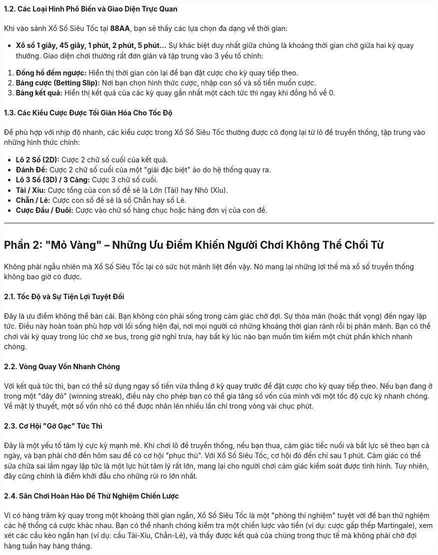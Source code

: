 #### **1.2. Các Loại Hình Phổ Biến và Giao Diện Trực Quan**
Khi vào sảnh Xổ Số Siêu Tốc tại **88AA**, bạn sẽ thấy các lựa chọn đa dạng về thời gian:
* **Xổ số 1 giây, 45 giây, 1 phút, 2 phút, 5 phút...**
Sự khác biệt duy nhất giữa chúng là khoảng thời gian chờ giữa hai kỳ quay thưởng. Giao diện chơi thường rất đơn giản và tập trung vào 3 yếu tố chính:
1.  **Đồng hồ đếm ngược:** Hiển thị thời gian còn lại để bạn đặt cược cho kỳ quay tiếp theo.
2.  **Bảng cược (Betting Slip):** Nơi bạn chọn hình thức cược, nhập con số và số tiền muốn cược.
3.  **Bảng kết quả:** Hiển thị kết quả của các kỳ quay gần nhất một cách tức thì ngay khi đồng hồ về 0.

#### **1.3. Các Kiểu Cược Được Tối Giản Hóa Cho Tốc Độ**
Để phù hợp với nhịp độ nhanh, các kiểu cược trong Xổ Số Siêu Tốc thường được cô đọng lại từ lô đề truyền thống, tập trung vào những hình thức chính:
* **Lô 2 Số (2D):** Cược 2 chữ số cuối của kết quả.
* **Đánh Đề:** Cược 2 chữ số cuối của một "giải đặc biệt" ảo do hệ thống quay ra.
* **Lô 3 Số (3D) / 3 Càng:** Cược 3 chữ số cuối.
* **Tài / Xỉu:** Cược tổng của con số đề sẽ là Lớn (Tài) hay Nhỏ (Xỉu).
* **Chẵn / Lẻ:** Cược con số đề sẽ là số Chẵn hay số Lẻ.
* **Cược Đầu / Đuôi:** Cược vào chữ số hàng chục hoặc hàng đơn vị của con đề.

---

## Phần 2: "Mỏ Vàng" – Những Ưu Điểm Khiến Người Chơi Không Thể Chối Từ

Không phải ngẫu nhiên mà Xổ Số Siêu Tốc lại có sức hút mãnh liệt đến vậy. Nó mang lại những lợi thế mà xổ số truyền thống không bao giờ có được.

#### **2.1. Tốc Độ và Sự Tiện Lợi Tuyệt Đối**
Đây là ưu điểm không thể bàn cãi. Bạn không còn phải sống trong cảm giác chờ đợi. Sự thỏa mãn (hoặc thất vọng) đến ngay lập tức. Điều này hoàn toàn phù hợp với lối sống hiện đại, nơi mọi người có những khoảng thời gian rảnh rỗi bị phân mảnh. Bạn có thể chơi vài kỳ quay trong lúc chờ xe bus, trong giờ nghỉ trưa, hay bất kỳ lúc nào bạn muốn tìm kiếm một chút phấn khích nhanh chóng.

#### **2.2. Vòng Quay Vốn Nhanh Chóng**
Với kết quả tức thì, bạn có thể sử dụng ngay số tiền vừa thắng ở kỳ quay trước để đặt cược cho kỳ quay tiếp theo. Nếu bạn đang ở trong một "dây đỏ" (winning streak), điều này cho phép bạn có thể gia tăng số vốn của mình với một tốc độ cực kỳ nhanh chóng. Về mặt lý thuyết, một số vốn nhỏ có thể được nhân lên nhiều lần chỉ trong vòng vài chục phút.

#### **2.3. Cơ Hội "Gỡ Gạc" Tức Thì**
Đây là một yếu tố tâm lý cực kỳ mạnh mẽ. Khi chơi lô đề truyền thống, nếu bạn thua, cảm giác tiếc nuối và bất lực sẽ theo bạn cả ngày, và bạn phải chờ đến hôm sau để có cơ hội "phục thù". Với Xổ Số Siêu Tốc, cơ hội đó đến chỉ sau 1 phút. Cảm giác có thể sửa chữa sai lầm ngay lập tức là một lực hút tâm lý rất lớn, mang lại cho người chơi cảm giác kiểm soát được tình hình. Tuy nhiên, đây cũng chính là điểm khởi đầu cho những rủi ro lớn nhất.

#### **2.4. Sân Chơi Hoàn Hảo Để Thử Nghiệm Chiến Lược**
Vì có hàng trăm kỳ quay trong một khoảng thời gian ngắn, Xổ Số Siêu Tốc là một "phòng thí nghiệm" tuyệt vời để bạn thử nghiệm các hệ thống cá cược khác nhau. Bạn có thể nhanh chóng kiểm tra một chiến lược vào tiền (ví dụ: cược gấp thếp Martingale), xem xét các cầu kèo ngắn hạn (ví dụ: cầu Tài-Xỉu, Chẵn-Lẻ), và thấy được kết quả của chúng trong thực tế mà không phải chờ đợi hàng tuần hay hàng tháng.
